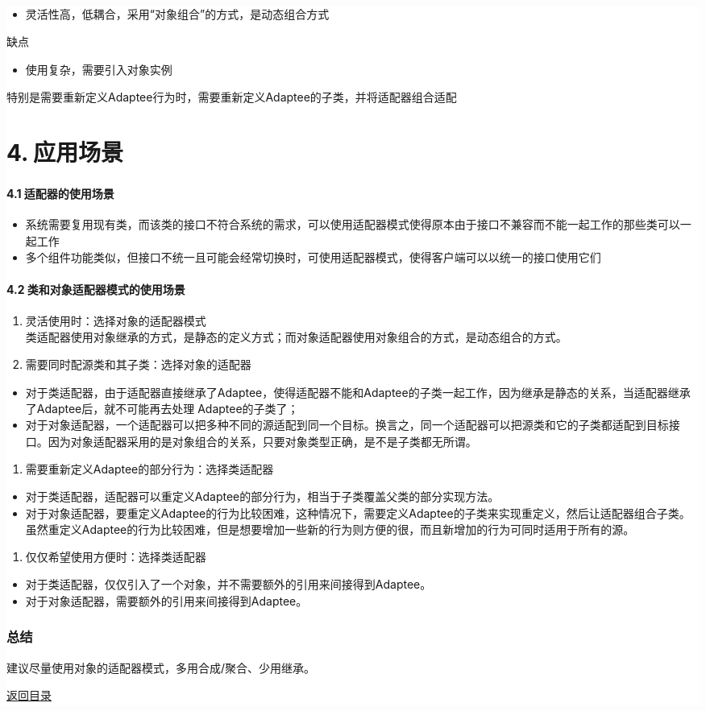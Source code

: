 * 灵活性高，低耦合，采用“对象组合”的方式，是动态组合方式

缺点

* 使用复杂，需要引入对象实例

特别是需要重新定义Adaptee行为时，需要重新定义Adaptee的子类，并将适配器组合适配

# 4. 应用场景

#### 4.1 适配器的使用场景

* 系统需要复用现有类，而该类的接口不符合系统的需求，可以使用适配器模式使得原本由于接口不兼容而不能一起工作的那些类可以一起工作
* 多个组件功能类似，但接口不统一且可能会经常切换时，可使用适配器模式，使得客户端可以以统一的接口使用它们

#### 4.2 类和对象适配器模式的使用场景

1. 灵活使用时：选择对象的适配器模式  
    类适配器使用对象继承的方式，是静态的定义方式；而对象适配器使用对象组合的方式，是动态组合的方式。

2. 需要同时配源类和其子类：选择对象的适配器

* 对于类适配器，由于适配器直接继承了Adaptee，使得适配器不能和Adaptee的子类一起工作，因为继承是静态的关系，当适配器继承了Adaptee后，就不可能再去处理 Adaptee的子类了；
* 对于对象适配器，一个适配器可以把多种不同的源适配到同一个目标。换言之，同一个适配器可以把源类和它的子类都适配到目标接口。因为对象适配器采用的是对象组合的关系，只要对象类型正确，是不是子类都无所谓。

1. 需要重新定义Adaptee的部分行为：选择类适配器

* 对于类适配器，适配器可以重定义Adaptee的部分行为，相当于子类覆盖父类的部分实现方法。
* 对于对象适配器，要重定义Adaptee的行为比较困难，这种情况下，需要定义Adaptee的子类来实现重定义，然后让适配器组合子类。虽然重定义Adaptee的行为比较困难，但是想要增加一些新的行为则方便的很，而且新增加的行为可同时适用于所有的源。

1. 仅仅希望使用方便时：选择类适配器

* 对于类适配器，仅仅引入了一个对象，并不需要额外的引用来间接得到Adaptee。
* 对于对象适配器，需要额外的引用来间接得到Adaptee。

### 总结

建议尽量使用对象的适配器模式，多用合成/聚合、少用继承。

[返回目录](/README.md)

